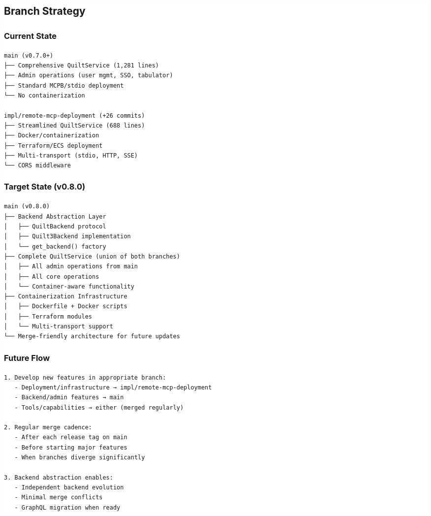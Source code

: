 ## Branch Strategy

### Current State

```
main (v0.7.0+)
├── Comprehensive QuiltService (1,281 lines)
├── Admin operations (user mgmt, SSO, tabulator)
├── Standard MCPB/stdio deployment
└── No containerization

impl/remote-mcp-deployment (+26 commits)
├── Streamlined QuiltService (688 lines)
├── Docker/containerization
├── Terraform/ECS deployment
├── Multi-transport (stdio, HTTP, SSE)
└── CORS middleware
```

### Target State (v0.8.0)

```
main (v0.8.0)
├── Backend Abstraction Layer
│   ├── QuiltBackend protocol
│   ├── Quilt3Backend implementation
│   └── get_backend() factory
├── Complete QuiltService (union of both branches)
│   ├── All admin operations from main
│   ├── All core operations
│   └── Container-aware functionality
├── Containerization Infrastructure
│   ├── Dockerfile + Docker scripts
│   ├── Terraform modules
│   └── Multi-transport support
└── Merge-friendly architecture for future updates
```

### Future Flow

```
1. Develop new features in appropriate branch:
   - Deployment/infrastructure → impl/remote-mcp-deployment
   - Backend/admin features → main
   - Tools/capabilities → either (merged regularly)

2. Regular merge cadence:
   - After each release tag on main
   - Before starting major features
   - When branches diverge significantly

3. Backend abstraction enables:
   - Independent backend evolution
   - Minimal merge conflicts
   - GraphQL migration when ready
```
